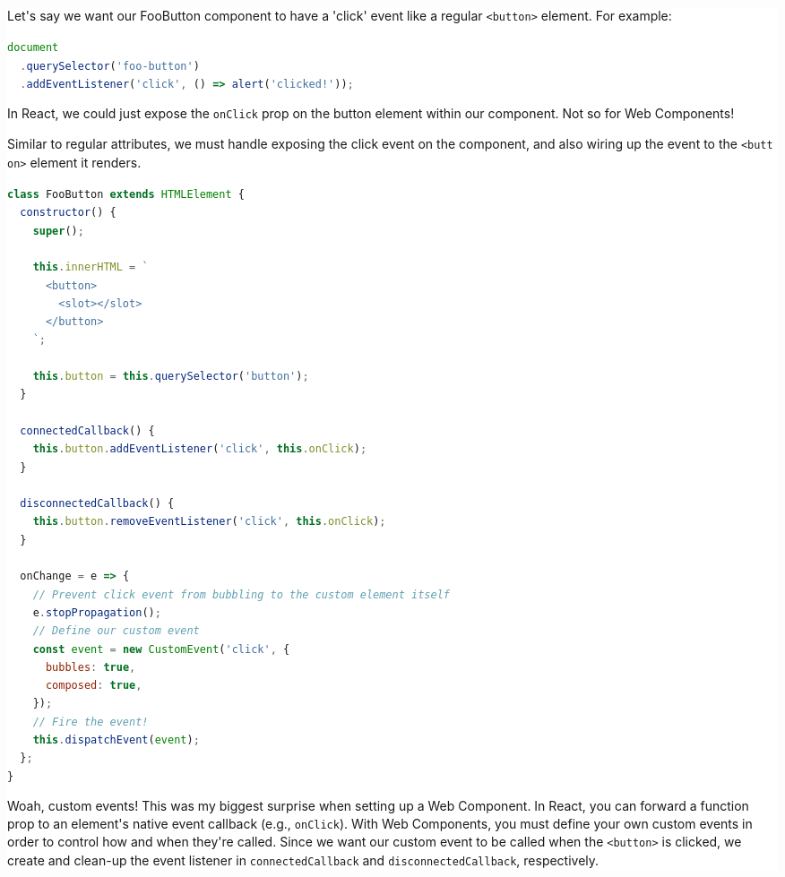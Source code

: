 Let's say we want our FooButton component to have a 'click' event like a regular `<button>` element. For example:

```javascript
document
  .querySelector('foo-button')
  .addEventListener('click', () => alert('clicked!'));
```

In React, we could just expose the `onClick` prop on the button element within our component. Not so for Web Components!

Similar to regular attributes, we must handle exposing the click event on the component, and also wiring up the event to the `<button>` element it renders.

```javascript
class FooButton extends HTMLElement {
  constructor() {
    super();

    this.innerHTML = `
      <button>
        <slot></slot>
      </button>
    `;

    this.button = this.querySelector('button');
  }

  connectedCallback() {
    this.button.addEventListener('click', this.onClick);
  }

  disconnectedCallback() {
    this.button.removeEventListener('click', this.onClick);
  }

  onChange = e => {
    // Prevent click event from bubbling to the custom element itself
    e.stopPropagation();
    // Define our custom event
    const event = new CustomEvent('click', {
      bubbles: true,
      composed: true,
    });
    // Fire the event!
    this.dispatchEvent(event);
  };
}
```

Woah, custom events! This was my biggest surprise when setting up a Web Component. In React, you can forward a function prop to an element's native event callback (e.g., `onClick`). With Web Components, you must define your own custom events in order to control how and when they're called. Since we want our custom event to be called when the `<button>` is clicked, we create and clean-up the event listener in `connectedCallback` and `disconnectedCallback`, respectively.
